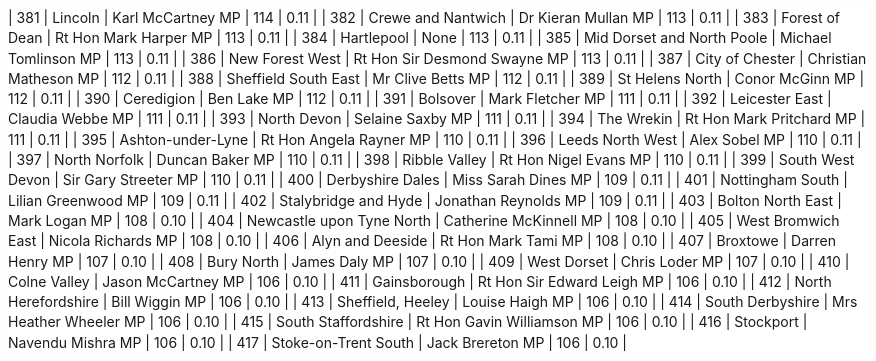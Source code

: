 | 381 | Lincoln | Karl McCartney MP | 114 | 0.11 |
| 382 | Crewe and Nantwich | Dr Kieran Mullan MP | 113 | 0.11 |
| 383 | Forest of Dean | Rt Hon Mark Harper MP | 113 | 0.11 |
| 384 | Hartlepool | None | 113 | 0.11 |
| 385 | Mid Dorset and North Poole | Michael Tomlinson MP | 113 | 0.11 |
| 386 | New Forest West | Rt Hon Sir Desmond Swayne MP | 113 | 0.11 |
| 387 | City of Chester | Christian Matheson MP | 112 | 0.11 |
| 388 | Sheffield South East | Mr Clive Betts MP | 112 | 0.11 |
| 389 | St Helens North | Conor McGinn MP | 112 | 0.11 |
| 390 | Ceredigion | Ben Lake MP | 112 | 0.11 |
| 391 | Bolsover | Mark Fletcher MP | 111 | 0.11 |
| 392 | Leicester East | Claudia Webbe MP | 111 | 0.11 |
| 393 | North Devon | Selaine Saxby MP | 111 | 0.11 |
| 394 | The Wrekin | Rt Hon Mark Pritchard MP | 111 | 0.11 |
| 395 | Ashton-under-Lyne | Rt Hon Angela Rayner MP | 110 | 0.11 |
| 396 | Leeds North West | Alex Sobel MP | 110 | 0.11 |
| 397 | North Norfolk | Duncan Baker MP | 110 | 0.11 |
| 398 | Ribble Valley | Rt Hon Nigel Evans MP | 110 | 0.11 |
| 399 | South West Devon | Sir Gary Streeter MP | 110 | 0.11 |
| 400 | Derbyshire Dales | Miss Sarah Dines MP | 109 | 0.11 |
| 401 | Nottingham South | Lilian Greenwood MP | 109 | 0.11 |
| 402 | Stalybridge and Hyde | Jonathan Reynolds MP | 109 | 0.11 |
| 403 | Bolton North East | Mark Logan MP | 108 | 0.10 |
| 404 | Newcastle upon Tyne North | Catherine McKinnell MP | 108 | 0.10 |
| 405 | West Bromwich East | Nicola Richards MP | 108 | 0.10 |
| 406 | Alyn and Deeside | Rt Hon Mark Tami MP | 108 | 0.10 |
| 407 | Broxtowe | Darren Henry MP | 107 | 0.10 |
| 408 | Bury North | James Daly MP | 107 | 0.10 |
| 409 | West Dorset | Chris Loder MP | 107 | 0.10 |
| 410 | Colne Valley | Jason McCartney MP | 106 | 0.10 |
| 411 | Gainsborough | Rt Hon Sir Edward Leigh MP | 106 | 0.10 |
| 412 | North Herefordshire | Bill Wiggin MP | 106 | 0.10 |
| 413 | Sheffield, Heeley | Louise Haigh MP | 106 | 0.10 |
| 414 | South Derbyshire | Mrs Heather Wheeler MP | 106 | 0.10 |
| 415 | South Staffordshire | Rt Hon Gavin Williamson MP | 106 | 0.10 |
| 416 | Stockport | Navendu Mishra MP | 106 | 0.10 |
| 417 | Stoke-on-Trent South | Jack Brereton MP | 106 | 0.10 |